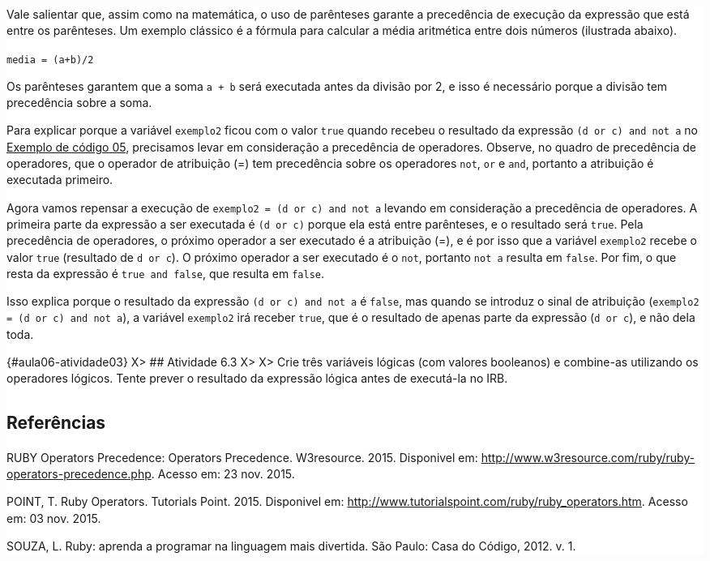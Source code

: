 
Vale salientar que, assim como na matemática, o uso de parênteses garante a precedência de execução da expressão que está entre os parênteses. Um exemplo clássico é a fórmula para calcular a média aritmética entre dois números (ilustrada abaixo).

    media = (a+b)/2

Os parênteses garantem que a soma `a + b` será executada antes da divisão por 2, e isso é necessário porque a divisão tem precedência sobre a soma.

Para explicar porque a variável `exemplo2` ficou com o valor `true` quando recebeu o resultado da expressão `(d or c) and not a` no [Exemplo de código 05](#aula06-codigo05), precisamos levar em consideração a precedência de operadores. Observe, no quadro de precedência de operadores, que o operador de atribuição (=) tem precedência sobre os operadores `not`, `or` e `and`, portanto a atribuição é executada primeiro.

Agora vamos repensar a execução de `exemplo2 = (d or c) and not a` levando em consideração a precedência de operadores. A primeira parte da expressão a ser executada é `(d or c)` porque ela está entre parênteses, e o resultado será `true`. Pela precedência de operadores, o próximo operador a ser executado é a atribuição (=), e é por isso que a variável `exemplo2` recebe o valor `true` (resultado de `d or c`). O próximo operador a ser executado é o `not`, portanto `not a` resulta em `false`. Por fim, o que resta da expressão é `true and false`, que resulta em `false`.

Isso explica porque o resultado da expressão `(d or c) and not a` é `false`, mas quando se introduz o sinal de atribuição (`exemplo2 = (d or c) and not a`), a variável `exemplo2` irá receber `true`, que é o resultado de apenas parte da expressão (`d or c`), e não dela toda.

{#aula06-atividade03}
X> ## Atividade 6.3
X>
X> Crie três variáveis lógicas (com valores booleanos) e combine-as utilizando os operadores lógicos. Tente prever o resultado da expressão lógica antes de executá-la no IRB.

## Referências

RUBY Operators Precedence: Operators Precedence. W3resource. 2015. Disponivel em: <http://www.w3resource.com/ruby/ruby-operators-precedence.php>. Acesso em: 23 nov. 2015.

POINT, T. Ruby Operators. Tutorials Point. 2015. Disponivel em: <http://www.tutorialspoint.com/ruby/ruby_operators.htm>. Acesso em: 03 nov. 2015.

SOUZA, L. Ruby: aprenda a programar na linguagem mais divertida. São Paulo: Casa do Código, 2012. v. 1.
